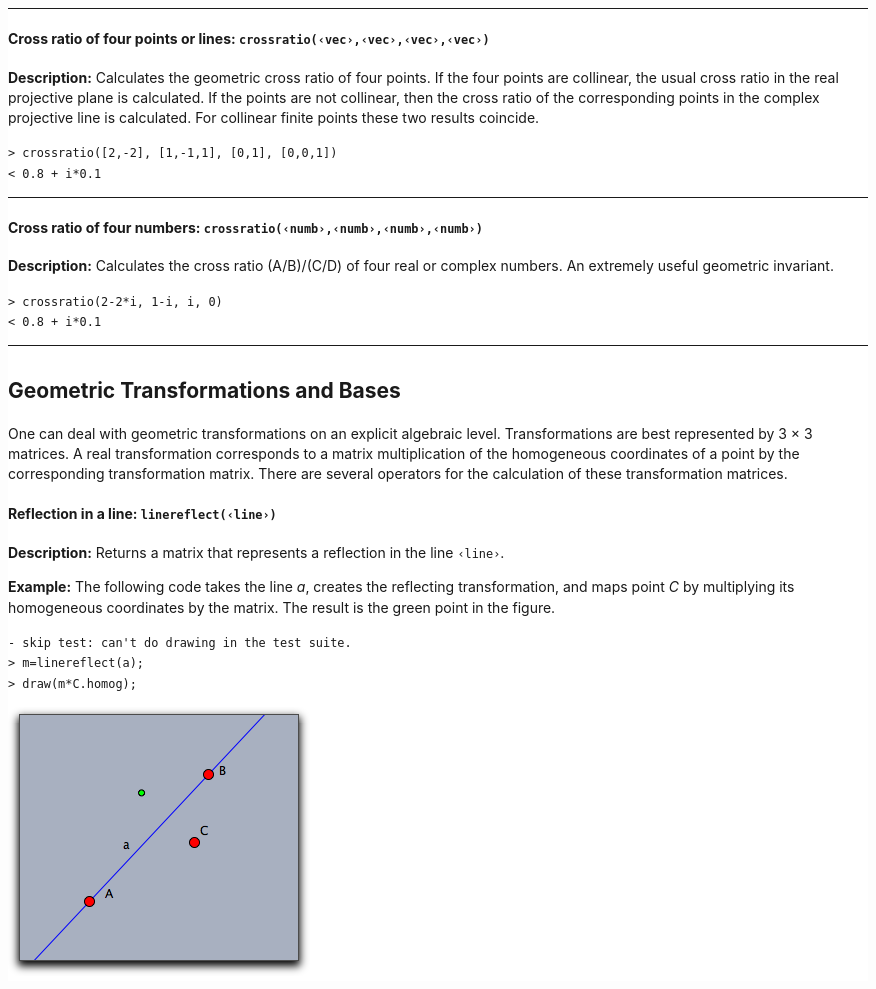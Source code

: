 ------

#### Cross ratio of four points or lines: `crossratio(‹vec›,‹vec›,‹vec›,‹vec›)`

**Description:**
Calculates the geometric cross ratio of four points.
If the four points are collinear, the usual cross ratio in the real projective plane is calculated.
If the points are not collinear, then the cross ratio of the corresponding points in the complex projective line is calculated.
For collinear finite points these two results coincide.

    > crossratio([2,-2], [1,-1,1], [0,1], [0,0,1])
    < 0.8 + i*0.1

------

#### Cross ratio of four numbers: `crossratio(‹numb›,‹numb›,‹numb›,‹numb›)`

**Description:**
Calculates the cross ratio (A/B)/(C/D) of four real or complex numbers.
An extremely useful geometric invariant.

    > crossratio(2-2*i, 1-i, i, 0)
    < 0.8 + i*0.1

------

##  Geometric Transformations and Bases

One can deal with geometric transformations on an explicit algebraic level.
Transformations are best represented by 3 × 3 matrices.
A real transformation corresponds to a matrix multiplication of the homogeneous coordinates of a point by the corresponding transformation matrix.
There are several operators for the calculation of these transformation matrices.

#### Reflection in a line: `linereflect(‹line›)`

**Description:**
Returns a matrix that represents a reflection in the line `‹line›`.

**Example:**
The following code takes the line *a*, creates the reflecting transformation, and maps point *C* by multiplying its homogeneous coordinates by the matrix.
The result is the green point in the figure.

    - skip test: can't do drawing in the test suite.
    > m=linereflect(a);
    > draw(m*C.homog);

![Drawn reflection](img/LineReflectX.png)
